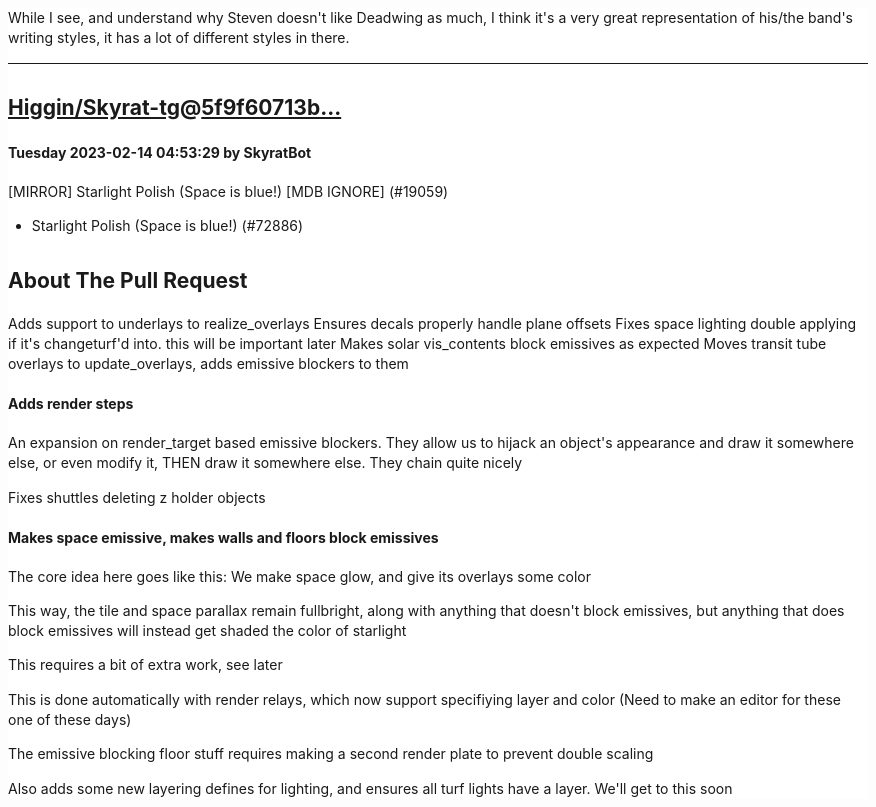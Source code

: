 While I see, and understand why Steven doesn't like Deadwing as much, I think it's a very great representation of his/the band's writing styles, it has a lot of different styles in there.

---
## [Higgin/Skyrat-tg](https://github.com/Higgin/Skyrat-tg)@[5f9f60713b...](https://github.com/Higgin/Skyrat-tg/commit/5f9f60713b7f79f548eb9d02baeec793c1e50243)
#### Tuesday 2023-02-14 04:53:29 by SkyratBot

[MIRROR] Starlight Polish (Space is blue!) [MDB IGNORE] (#19059)

* Starlight Polish (Space is blue!) (#72886)




## About The Pull Request

Adds support to underlays to realize_overlays
Ensures decals properly handle plane offsets
Fixes space lighting double applying if it's changeturf'd into. this
will be important later
Makes solar vis_contents block emissives as expected
Moves transit tube overlays to update_overlays, adds emissive blockers
to them

#### Adds render steps

An expansion on render_target based emissive blockers. 
They allow us to hijack an object's appearance and draw it somewhere
else, or even modify it, THEN draw it somewhere else.
They chain quite nicely

Fixes shuttles deleting z holder objects

#### Makes space emissive, makes walls and floors block emissives
The core idea here goes like this:
We make space glow, and give its overlays some color

This way, the tile and space parallax remain fullbright, along with
anything that doesn't block emissives, but anything that does block
emissives will instead get shaded the color of starlight

This requires a bit of extra work, see later

This is done automatically with render relays, which now support
specifiying layer and color (Need to make an editor for these one of
these days)

The emissive blocking floor stuff requires making a second render plate
to prevent double scaling

Also adds some new layering defines for lighting, and ensures all turf
lights have a layer. We'll get to this soon


[1]:  https://lore.kernel.org/lkml/20181029221037.87724-1-dancol@google.com/
[2]:  https://lore.kernel.org/lkml/874lbtjvtd.fsf@oldenburg2.str.redhat.com/
[3]:  https://lore.kernel.org/lkml/20181204132604.aspfupwjgjx6fhva@brauner.io/
[4]:  https://lore.kernel.org/lkml/20181203180224.fkvw4kajtbvru2ku@brauner.io/
[5]:  https://lore.kernel.org/lkml/20181121213946.GA10795@mail.hallyn.com/
[6]:  https://lore.kernel.org/lkml/20181120103111.etlqp7zop34v6nv4@brauner.io/
[7]:  https://lore.kernel.org/lkml/36323361-90BD-41AF-AB5B-EE0D7BA02C21@amacapital.net/
[8]:  https://lore.kernel.org/lkml/87tvjxp8pc.fsf@xmission.com/
[9]:  https://asciinema.org/a/IQjuCHew6bnq1cr78yuMv16cy
[11]: https://lore.kernel.org/lkml/F53D6D38-3521-4C20-9034-5AF447DF62FF@amacapital.net/
[12]: https://lore.kernel.org/lkml/87zhtjn8ck.fsf@xmission.com/
[13]: https://lore.kernel.org/lkml/871s6u9z6u.fsf@xmission.com/
[14]: https://lore.kernel.org/lkml/20181206231742.xxi4ghn24z4h2qki@brauner.io/
[15]: https://lore.kernel.org/lkml/20181207003124.GA11160@mail.hallyn.com/
[16]: https://lore.kernel.org/lkml/20181207015423.4miorx43l3qhppfz@brauner.io/
[17]: https://lore.kernel.org/lkml/CAGXu5jL8PciZAXvOvCeCU3wKUEB_dU-O3q0tDw4uB_ojMvDEew@mail.gmail.com/
[18]: https://lore.kernel.org/lkml/20181206222746.GB9224@mail.hallyn.com/
[19]: https://lore.kernel.org/lkml/20181208054059.19813-1-christian@brauner.io/
[20]: https://lore.kernel.org/lkml/8736rebl9s.fsf@oldenburg.str.redhat.com/
[21]: https://lore.kernel.org/lkml/20181228152012.dbf0508c2508138efc5f2bbe@linux-foundation.org/
[22]: https://lore.kernel.org/lkml/20181228233725.722tdfgijxcssg76@brauner.io/
[23]: https://lwn.net/Articles/773459/
[24]: https://lore.kernel.org/lkml/8736rebl9s.fsf@oldenburg.str.redhat.com/
[25]: https://lore.kernel.org/lkml/CAK8P3a0ej9NcJM8wXNPbcGUyOUZYX+VLoDFdbenW3s3114oQZw@mail.gmail.com/
[aarch64-compare-ofborg]: https://github.com/NixOS/nixpkgs/pull/209870/checks?check_run_id=10662822938
[amd64-compare-ofborg]: https://github.com/NixOS/nixpkgs/pull/209870/checks?check_run_id=10662825857
[nonexistent sysroot]: https://github.com/NixOS/nixpkgs/pull/210004
[versioned directory]: https://github.com/NixOS/nixpkgs/pull/209054
[`user-defined-trusted-dirs`]: https://sourceware.org/legacy-ml/libc-help/2013-11/msg00026.html
[comment in guix]: https://github.com/guix-mirror/guix/blob/5e4ec8218142eee8e6e148e787381a5ef891c5b1/gnu/packages/gcc.scm#L253
[mentioned]: https://github.com/NixOS/nixpkgs/pull/210112#issuecomment-1379608483
[crisis]: https://github.com/NixOS/nixpkgs/issues/108305
[foreign]: https://github.com/NixOS/nixpkgs/pull/170857#issuecomment-1170558348
[static lib{mpfr,mpc,gmp,isl}.a hack]: https://github.com/NixOS/nixpkgs/blob/2f1948af9c984ebb82dfd618e67dc949755823e2/pkgs/stdenv/linux/default.nix#L380